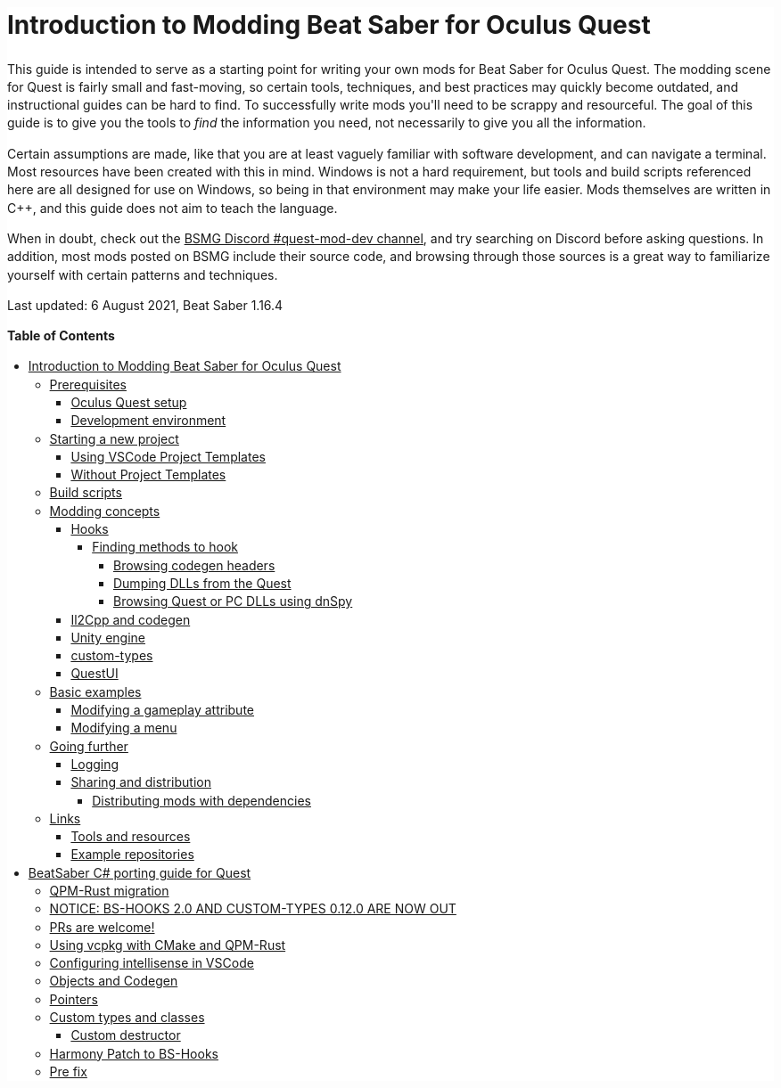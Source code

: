 # Introduction to Modding Beat Saber for Oculus Quest

This guide is intended to serve as a starting point for writing your own mods for Beat Saber for Oculus Quest. The modding scene for Quest is fairly small and fast-moving, so certain tools, techniques, and best practices may quickly become outdated, and instructional guides can be hard to find. To successfully write mods you'll need to be scrappy and resourceful. The goal of this guide is to give you the tools to *find* the information you need, not necessarily to give you all the information.

Certain assumptions are made, like that you are at least vaguely familiar with software development, and can navigate a terminal. Most resources have been created with this in mind. Windows is not a hard requirement, but tools and build scripts referenced here are all designed for use on Windows, so being in that environment may make your life easier. Mods themselves are written in C++, and this guide does not aim to teach the language.

When in doubt, check out the [BSMG Discord #quest-mod-dev channel](https://discord.gg/beatsabermods), and try searching on Discord before asking questions. In addition, most mods posted on BSMG include their source code, and browsing through those sources is a great way to familiarize yourself with certain patterns and techniques.

Last updated: 6 August 2021, Beat Saber 1.16.4

**Table of Contents**
- [Introduction to Modding Beat Saber for Oculus Quest](#introduction-to-modding-beat-saber-for-oculus-quest)
  - [Prerequisites](#prerequisites)
    - [Oculus Quest setup](#oculus-quest-setup)
    - [Development environment](#development-environment)
  - [Starting a new project](#starting-a-new-project)
    - [Using VSCode Project Templates](#using-vscode-project-templates)
    - [Without Project Templates](#without-project-templates)
  - [Build scripts](#build-scripts)
  - [Modding concepts](#modding-concepts)
    - [Hooks](#hooks)
      - [Finding methods to hook](#finding-methods-to-hook)
        - [Browsing codegen headers](#browsing-codegen-headers)
        - [Dumping DLLs from the Quest](#dumping-dlls-from-the-quest)
        - [Browsing Quest or PC DLLs using dnSpy](#browsing-quest-or-pc-dlls-using-dnspy)
    - [Il2Cpp and codegen](#il2cpp-and-codegen)
    - [Unity engine](#unity-engine)
    - [custom-types](#custom-types)
    - [QuestUI](#questui)
  - [Basic examples](#basic-examples)
    - [Modifying a gameplay attribute](#modifying-a-gameplay-attribute)
    - [Modifying a menu](#modifying-a-menu)
  - [Going further](#going-further)
    - [Logging](#logging)
    - [Sharing and distribution](#sharing-and-distribution)
      - [Distributing mods with dependencies](#distributing-mods-with-dependencies)
  - [Links](#links)
    - [Tools and resources](#tools-and-resources)
    - [Example repositories](#example-repositories)
- [BeatSaber C# porting guide for Quest](#beatsaber-c-porting-guide-for-quest)
  - [QPM-Rust migration](#qpm-rust-migration)
  - [NOTICE: BS-HOOKS 2.0 AND CUSTOM-TYPES 0.12.0 ARE NOW OUT](#notice-bs-hooks-20-and-custom-types-0120-are-now-out)
  - [PRs are welcome!](#prs-are-welcome)
  - [Using vcpkg with CMake and QPM-Rust](#using-vcpkg-with-cmake-and-qpm-rust)
  - [Configuring intellisense in VSCode](#configuring-intellisense-in-vscode)
  - [Objects and Codegen](#objects-and-codegen)
  - [Pointers](#pointers)
  - [Custom types and classes](#custom-types-and-classes)
    - [Custom destructor](#custom-destructor)
  - [Harmony Patch to BS-Hooks](#harmony-patch-to-bs-hooks)
  - [Pre fix](#pre-fix)